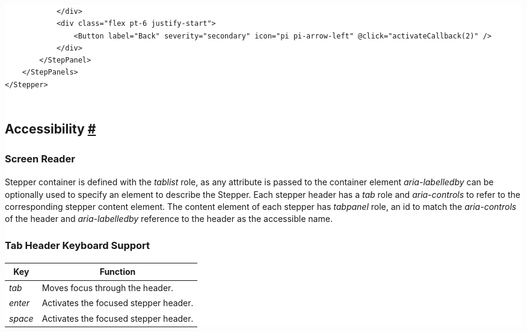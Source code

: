 ```
            </div>
            <div class="flex pt-6 justify-start">
                <Button label="Back" severity="secondary" icon="pi pi-arrow-left" @click="activateCallback(2)" />
            </div>
        </StepPanel>
    </StepPanels>
</Stepper>


```

## Accessibility [#](https://primevue.org/stepper/#accessibility)

### Screen Reader

Stepper container is defined with the *tablist* role, as any attribute is passed to the container element *aria-labelledby* can be optionally used to specify an element to describe the Stepper. Each stepper header has a *tab* role and *aria-controls* to refer to the corresponding stepper content element. The content element of each stepper has *tabpanel* role, an id to match the *aria-controls* of the header and *aria-labelledby* reference to the header as the accessible name.

### Tab Header Keyboard Support

| Key | Function |
| --- | --- |
| *tab* | Moves focus through the header. |
| *enter* | Activates the focused stepper header. |
| *space* | Activates the focused stepper header. |